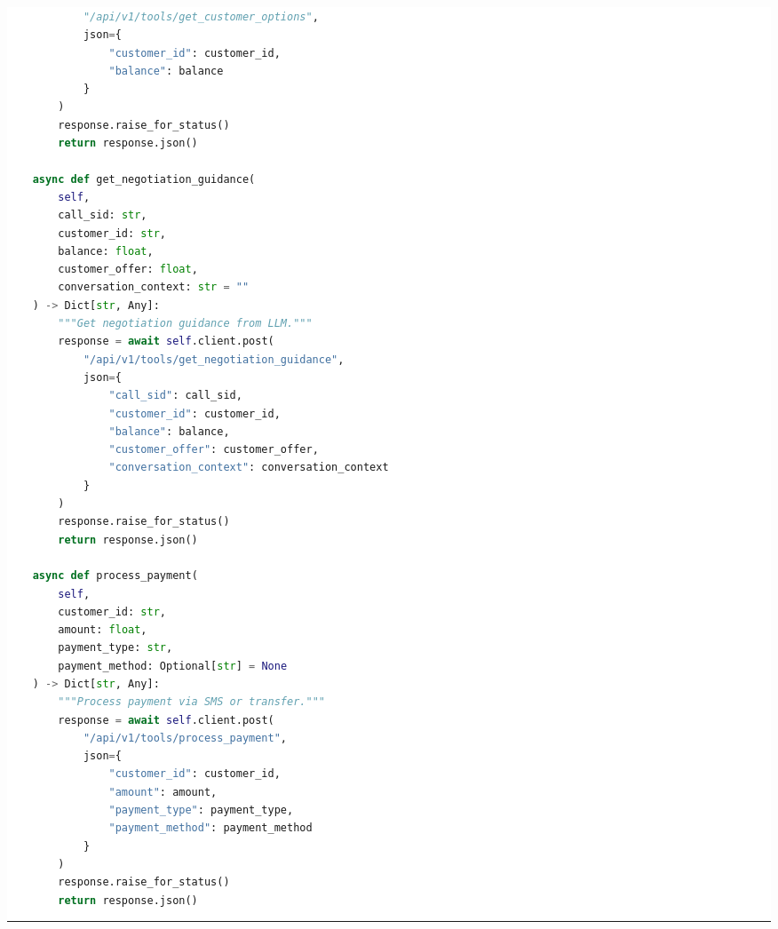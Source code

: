 ```python
            "/api/v1/tools/get_customer_options",
            json={
                "customer_id": customer_id,
                "balance": balance
            }
        )
        response.raise_for_status()
        return response.json()

    async def get_negotiation_guidance(
        self,
        call_sid: str,
        customer_id: str,
        balance: float,
        customer_offer: float,
        conversation_context: str = ""
    ) -> Dict[str, Any]:
        """Get negotiation guidance from LLM."""
        response = await self.client.post(
            "/api/v1/tools/get_negotiation_guidance",
            json={
                "call_sid": call_sid,
                "customer_id": customer_id,
                "balance": balance,
                "customer_offer": customer_offer,
                "conversation_context": conversation_context
            }
        )
        response.raise_for_status()
        return response.json()

    async def process_payment(
        self,
        customer_id: str,
        amount: float,
        payment_type: str,
        payment_method: Optional[str] = None
    ) -> Dict[str, Any]:
        """Process payment via SMS or transfer."""
        response = await self.client.post(
            "/api/v1/tools/process_payment",
            json={
                "customer_id": customer_id,
                "amount": amount,
                "payment_type": payment_type,
                "payment_method": payment_method
            }
        )
        response.raise_for_status()
        return response.json()
```

---